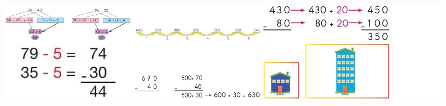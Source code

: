   <img src="https://github.com/erkaneroglu/ucuncusinifresimleri/blob/main/zcıkarma1.jpg" width="250">
  <img src="https://github.com/erkaneroglu/ucuncusinifresimleri/blob/main/zcıkarma2.jpg" width="250">
  <img src="https://github.com/erkaneroglu/ucuncusinifresimleri/blob/main/zcıkarma3.jpg" width="250">
  <img src="https://github.com/erkaneroglu/ucuncusinifresimleri/blob/main/zcıkarma4.jpg" width="250">
  <img src="https://github.com/erkaneroglu/ucuncusinifresimleri/blob/main/zcıkarma5.jpg" width="250">
  
  <img src="https://github.com/erkaneroglu/ucuncusinifresimleri/blob/main/carpmaislem1.jpg" width="250">